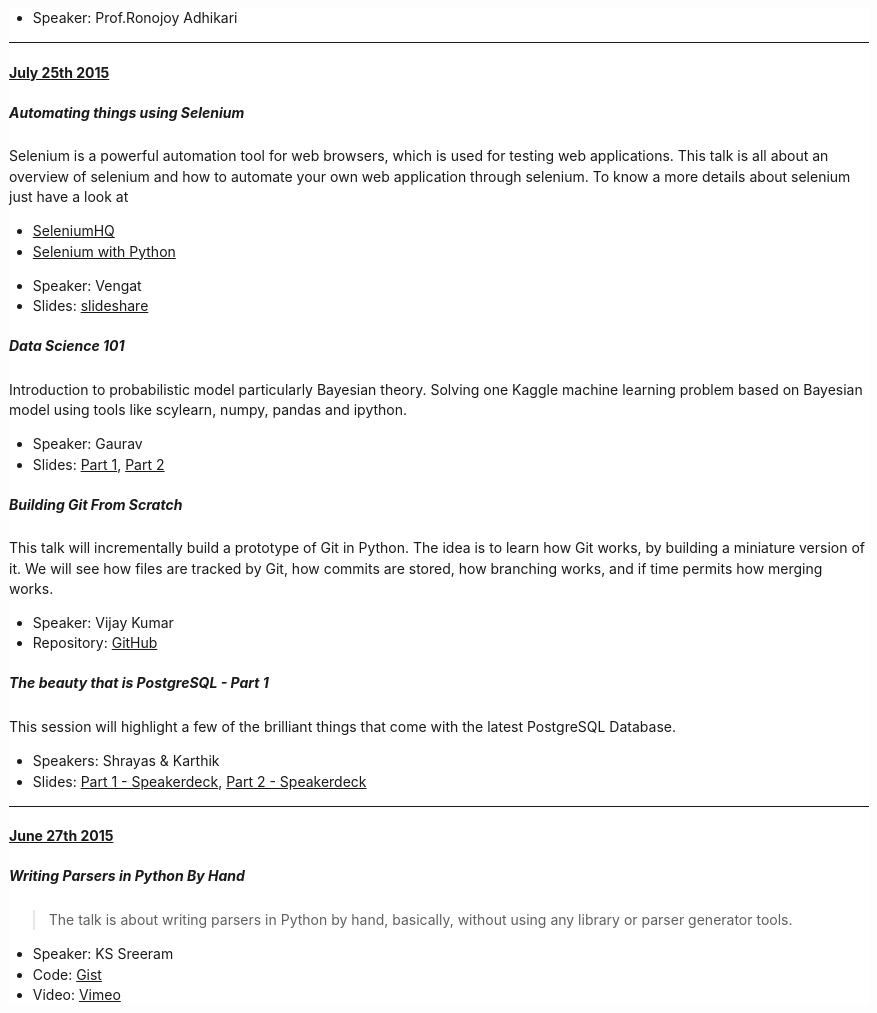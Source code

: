 - Speaker: Prof.Ronojoy Adhikari

---

#### [July 25th 2015](#july-25th-2015)

##### Automating things using Selenium

Selenium is a powerful automation tool for web browsers, which is used for
testing web applications. This talk is all about an overview of selenium and
how to automate your own web application through selenium.  To know a more
details about selenium just have a look at

 * [SeleniumHQ](http://www.seleniumhq.org/)
 * [Selenium with Python](https://selenium-python.readthedocs.org/index.html)

- Speaker: Vengat
- Slides: [slideshare](http://www.slideshare.net/vengat92/automation-things-using-selenium)

##### Data Science 101

Introduction to probabilistic model particularly Bayesian theory. Solving one
Kaggle machine learning  problem based on Bayesian  model using tools like
scylearn, numpy, pandas and ipython.

- Speaker: Gaurav
- Slides: [Part 1](http://bit.do/data-science-101-theory), [Part 2](http://bit.do/kaggle_titanic)

##### Building Git From Scratch

This talk will incrementally build a prototype of Git in Python. The idea is to
learn how Git works, by building a miniature version of it. We will see how
files are tracked by Git, how commits are stored, how branching works, and if
time permits how merging works.

- Speaker: Vijay Kumar
- Repository: [GitHub](https://github.com/bravegnu/tiny-git)

##### The beauty that is PostgreSQL - Part 1

This session will highlight a few of the brilliant things that come with the
latest PostgreSQL Database.

- Speakers: Shrayas & Karthik
- Slides: [Part 1 - Speakerdeck](https://speakerdeck.com/vkarthik/binary-copy-in-postgres), [Part 2 - Speakerdeck](https://speakerdeck.com/shrayasr/the-beauty-that-is-postgresql)

---

#### [June 27th 2015](#june-27th-2015)

##### Writing Parsers in Python By Hand

> The talk is about writing parsers in Python by hand, basically, without using
any library or parser generator tools.

- Speaker: KS Sreeram
- Code: [Gist](https://gist.github.com/kssreeram/16549d95711a98702ed3)
- Video: [Vimeo](https://vimeo.com/133283348)
